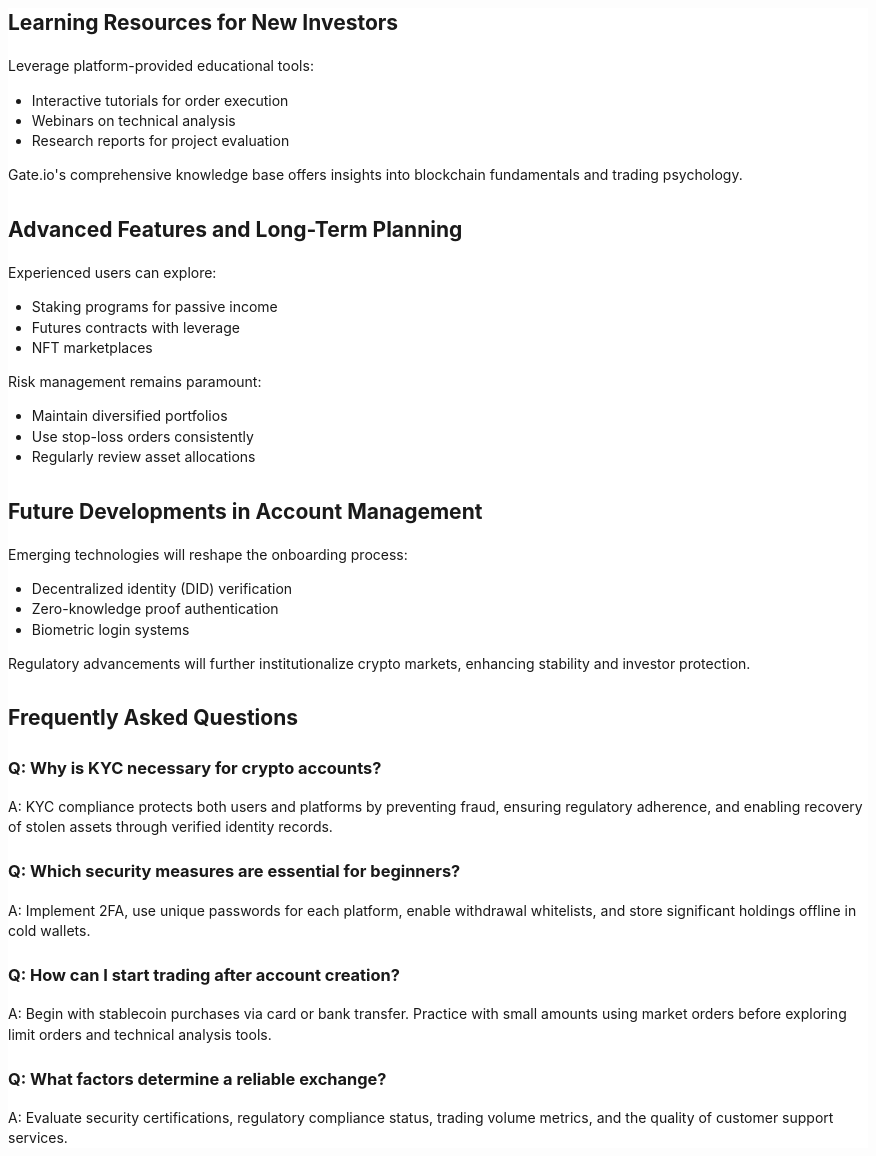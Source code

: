 ## Learning Resources for New Investors

Leverage platform-provided educational tools:
- Interactive tutorials for order execution
- Webinars on technical analysis
- Research reports for project evaluation

Gate.io's comprehensive knowledge base offers insights into blockchain fundamentals and trading psychology.

## Advanced Features and Long-Term Planning

Experienced users can explore:
- Staking programs for passive income
- Futures contracts with leverage
- NFT marketplaces

Risk management remains paramount:
- Maintain diversified portfolios
- Use stop-loss orders consistently
- Regularly review asset allocations

## Future Developments in Account Management

Emerging technologies will reshape the onboarding process:
- Decentralized identity (DID) verification
- Zero-knowledge proof authentication
- Biometric login systems

Regulatory advancements will further institutionalize crypto markets, enhancing stability and investor protection.

## Frequently Asked Questions

### Q: Why is KYC necessary for crypto accounts?
A: KYC compliance protects both users and platforms by preventing fraud, ensuring regulatory adherence, and enabling recovery of stolen assets through verified identity records.

### Q: Which security measures are essential for beginners?
A: Implement 2FA, use unique passwords for each platform, enable withdrawal whitelists, and store significant holdings offline in cold wallets.

### Q: How can I start trading after account creation?
A: Begin with stablecoin purchases via card or bank transfer. Practice with small amounts using market orders before exploring limit orders and technical analysis tools.

### Q: What factors determine a reliable exchange?
A: Evaluate security certifications, regulatory compliance status, trading volume metrics, and the quality of customer support services.
